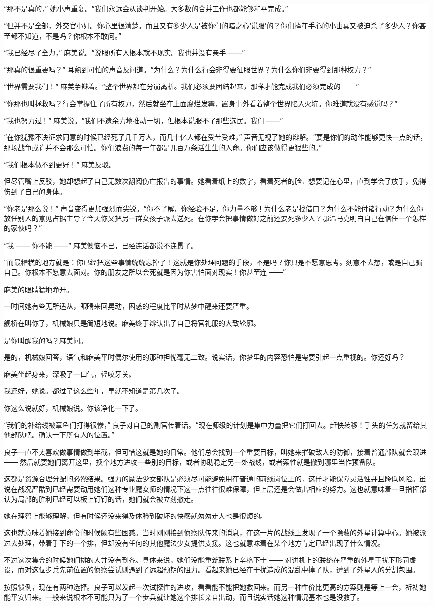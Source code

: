 “那不是真的，” 她小声重复。“我们永远会从谈判开始。大多数的合并工作也都能够和平完成。”

“但并不是全部，外交官小姐。你心里很清楚。而且又有多少人是被你们的暗之心‘说服’的？你们捧在手心的小由真又被迫杀了多少人？你甚至都不知道，不是吗？你根本不敢问。”

“我已经尽了全力，” 麻美说。“说服所有人根本就不现实。我也并没有亲手 ——”

“那真的很重要吗？” 耳熟到可怕的声音反问道。“为什么？为什么行会非得要征服世界？为什么你们非要得到那种权力？”

“世界需要我们！” 麻美争辩着。“整个世界都在分崩离析。我们必须要团结起来，那样才能完成我们必须完成的 ——”

“你那也叫拯救吗？行会掌握住了所有权力，然后就坐在上面腐烂发霉，置身事外看着整个世界陷入火坑。你难道就没有感觉吗？”

“我也努力过！” 麻美说。“我们不遗余力地推动一切，但根本说服不了那些选民。我们 ——”

“在你犹豫不决征求同意的时候已经死了几千万人，而几十亿人都在受苦受难，” 声音无视了她的辩解。“要是你们的动作能够更快一点的话，那场战争或许并不会那么可怕。你们浪费的每一年都是几百万条活生生的人命。你们应该做得更狠些的。”

“我们根本做不到更好！” 麻美反驳。

但尽管嘴上反驳，她却想起了自己无数次翻阅伤亡报告的事情。她看着纸上的数字，看着死者的脸，想要记在心里，直到学会了放手，免得伤到了自己的身体。

“你老是那么说！” 声音变得更加强烈而尖锐。“你不了解，你经验不足，你力量不够！为什么老是找借口？为什么不能付诸行动？为什么你放任别人的意见占据主导？今天你又把另一群女孩子派去送死。在你学会把事情做好之前还要死多少人？鄂温马克明白自己在信任一个怎样的家伙吗？”

“我 —— 你不能 ——” 麻美懊恼不已，已经连话都说不连贯了。

“而最糟糕的地方就是：你已经把这些事情统统忘掉了！这就是你处理问题的手段，不是吗？你只是不愿意思考。刻意不去想，或是自己骗自己。你根本不愿意去面对。你的朋友之所以会死就是因为你害怕面对现实！你甚至连 ——”

麻美的眼睛猛地睁开。

一时间她有些无所适从，眼睛来回晃动，困惑的程度比平时从梦中醒来还要严重。

舰桥在叫你了，机械娘只是简短地说。麻美终于辨认出了自己将官礼服的大致轮廓。

是你叫醒我的吗？麻美问。

是的，机械娘回答，语气和麻美平时偶尔使用的那种担忧毫无二致。说实话，你梦里的内容恐怕是需要引起一点重视的。你还好吗？

麻美坐起身来，深吸了一口气，轻咬牙关。

我还好，她说。都过了这么些年，早就不知道是第几次了。

你这么说就好，机械娘说。你该净化一下了。

“我们的补给线被章鱼们打得很惨，” 良子对自己的副官传着话。“现在师级的计划是集中力量把它们打回去。赶快转移！手头的任务就留给其他部队吧。确认一下所有人的位置。”

良子一直不太喜欢做事情做到半截，但可惜这就是她的日常。他们总会找到一个重要目标，叫她来摧破敌人的防御，接着普通部队就会跟进 —— 然后就要她们离开这里，换个地方进攻一些别的目标，或者协助稳定另一处战线，或者索性就是撤到哪里当作预备队。

这都是资源合理分配的必然结果。强力的魔法少女部队是必须尽可能避免用在普通的前线岗位上的，这样才能保障灵活性并且降低风险。虽说在战况严酷到已经需要动用她们这种专业魔女师的情况下这一点往往很难保障，但上层还是会做出相应的努力。这也就意味着一旦指挥部认为局部的胜利已经可以板上钉钉的话，她们就会被立刻撤走。

她在理智上能够理解，但有时候还没来得及体验到破坏的快感就匆匆走人也是很烦的。

这也就意味着她接到命令的时候颇有些困惑。当时刚刚接到侦察队传来的消息，在这一片的战线上发现了一个隐蔽的外星计算中心。她被派过去处理，带着手下的一个排，但却没有任何的其他魔法少女提供支援。这也就意味着在某个地方肯定已经出现了什么情况。

不过这次集合的时候她们排的人并没有到齐。具体来说，她们没能重新联系上辛格下士 —— 对讲机上的联络在严重的外星干扰下形同虚设，而对这位步兵先前位置的侦察尝试则遇到了远超预期的阻力。看起来她已经在干扰造成的混乱中掉了队，遭到了外星人的分割包围。

按照惯例，现在有两种选择。良子可以发起一次试探性的进攻，看看能不能把她救回来。而另一种性价比更高的方案则是等上一会，祈祷她能平安归来。一般来说根本不可能只为了一个步兵就让她这个排长亲自出动，而且说实话她这种情况基本也是没救了。
